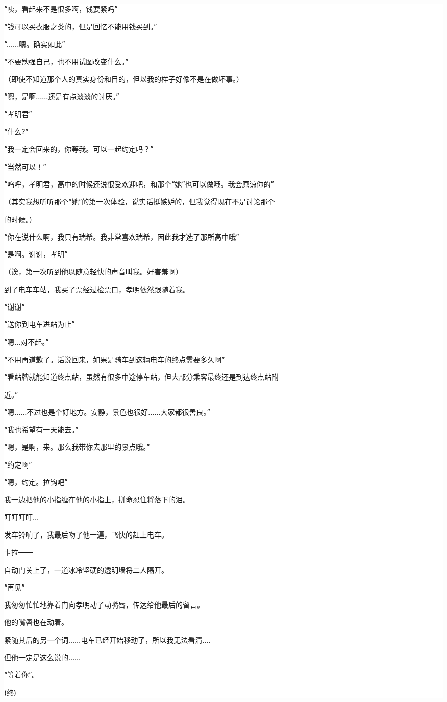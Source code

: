 “咦，看起来不是很多啊，钱要紧吗”

“钱可以买衣服之类的，但是回忆不能用钱买到。”

“......嗯。确实如此”

“不要勉强自己，也不用试图改变什么。”

（即使不知道那个人的真实身份和目的，但以我的样子好像不是在做坏事。）

“嗯，是啊……还是有点淡淡的讨厌。”

“孝明君”

“什么?”

“我一定会回来的，你等我。可以一起约定吗？”

“当然可以！”

“呜呼，孝明君，高中的时候还说很受欢迎吧，和那个“她”也可以做哦。我会原谅你的”

（其实我想听听那个“她”的第一次体验，说实话挺嫉妒的，但我觉得现在不是讨论那个

的时候。）

“你在说什么啊，我只有瑞希。我非常喜欢瑞希，因此我才选了那所高中哦”

“是啊。谢谢，孝明”

（诶，第一次听到他以随意轻快的声音叫我。好害羞啊）

到了电车车站，我买了票经过检票口，孝明依然跟随着我。

“谢谢”

“送你到电车进站为止”

“嗯…对不起。”

“不用再道歉了。话说回来，如果是骑车到这辆电车的终点需要多久啊”

“看站牌就能知道终点站，虽然有很多中途停车站，但大部分乘客最终还是到达终点站附

近。”

“嗯……不过也是个好地方。安静，景色也很好......大家都很善良。”

“我也希望有一天能去。”

“嗯，是啊，来。那么我带你去那里的景点哦。”

“约定啊”

“嗯，约定。拉钩吧”

我一边把他的小指缠在他的小指上，拼命忍住将落下的泪。

叮叮叮叮...

发车铃响了，我最后吻了他一遍，飞快的赶上电车。

卡拉——

自动门关上了，一道冰冷坚硬的透明墙将二人隔开。

“再见”

我匆匆忙忙地靠着门向孝明动了动嘴唇，传达给他最后的留言。

他的嘴唇也在动着。

紧随其后的另一个词……电车已经开始移动了，所以我无法看清....

但他一定是这么说的……

“等着你”。

(终)


